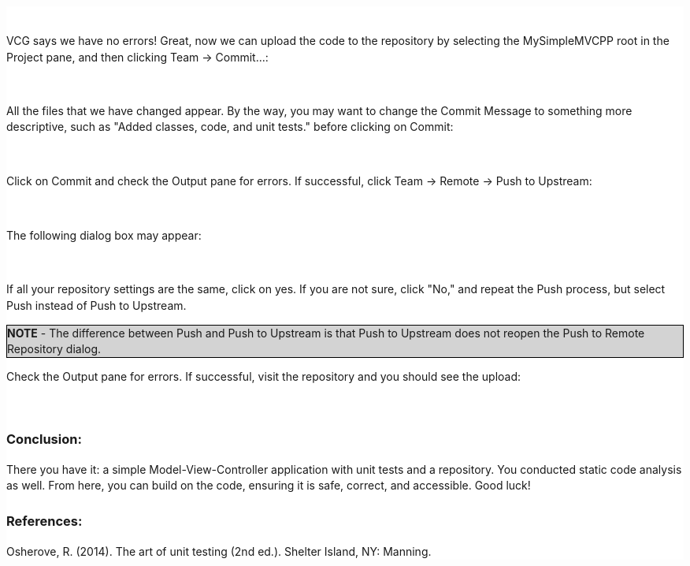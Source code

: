 <p style="text-align: center;"><img class="alignnone size-full wp-image-617" src="http://rgprogramming.com/wp-content/uploads/preparing-a-project-properly-netbeans-40.jpg" alt="" /></p>
VCG says we have no errors! Great, now we can upload the code to the repository by selecting the MySimpleMVCPP root in the Project pane, and then clicking Team -&gt; Commit...:
<p style="text-align: center;"><img class="alignnone size-full wp-image-617" src="http://rgprogramming.com/wp-content/uploads/preparing-a-project-properly-netbeans-41.jpg" alt="" /></p>
All the files that we have changed appear. By the way, you may want to change the Commit Message to something more descriptive, such as "Added classes, code, and unit tests." before clicking on Commit:
<p style="text-align: center;"><img class="alignnone size-full wp-image-617" src="http://rgprogramming.com/wp-content/uploads/preparing-a-project-properly-netbeans-42.png" alt="" /></p>
Click on Commit and check the Output pane for errors. If successful, click Team -&gt; Remote -&gt; Push to Upstream:
<p style="text-align: center;"><img class="alignnone size-full wp-image-617" src="http://rgprogramming.com/wp-content/uploads/preparing-a-project-properly-netbeans-43.jpg" alt="" /></p>
The following dialog box may appear:
<p style="text-align: center;"><img class="alignnone size-full wp-image-617" src="http://rgprogramming.com/wp-content/uploads/preparing-a-project-properly-netbeans-44.png" alt="" /></p>
If all your repository settings are the same, click on yes. If you are not sure, click "No," and repeat the Push process, but select Push instead of Push to Upstream.
<p style="border: 1px solid black; background-color: lightgray;"><strong>NOTE</strong> - The difference between Push and Push to Upstream is that Push to Upstream does not reopen the Push to Remote Repository dialog.</p>
Check the Output pane for errors. If successful, visit the repository and you should see the upload:
<p style="text-align: center;"><img class="alignnone size-full wp-image-617" src="http://rgprogramming.com/wp-content/uploads/preparing-a-project-properly-netbeans-45.jpg" alt="" /></p>

<h3>Conclusion:</h3>
There you have it: a simple Model-View-Controller application with unit tests and a repository. You conducted static code analysis as well. From here, you can build on the code, ensuring it is safe, correct, and accessible. Good luck!
<h3>References:</h3>
Osherove, R. (2014). The art of unit testing (2nd ed.). Shelter Island, NY: Manning.
